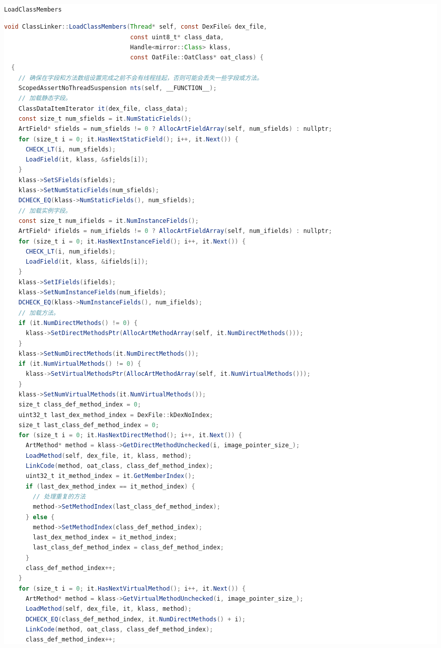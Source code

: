 `LoadClassMembers`

```java
void ClassLinker::LoadClassMembers(Thread* self, const DexFile& dex_file,
                                   const uint8_t* class_data,
                                   Handle<mirror::Class> klass,
                                   const OatFile::OatClass* oat_class) {
  {
    // 确保在字段和方法数组设置完成之前不会有线程挂起，否则可能会丢失一些字段或方法。
    ScopedAssertNoThreadSuspension nts(self, __FUNCTION__);
    // 加载静态字段。
    ClassDataItemIterator it(dex_file, class_data);
    const size_t num_sfields = it.NumStaticFields();
    ArtField* sfields = num_sfields != 0 ? AllocArtFieldArray(self, num_sfields) : nullptr;
    for (size_t i = 0; it.HasNextStaticField(); i++, it.Next()) {
      CHECK_LT(i, num_sfields);
      LoadField(it, klass, &sfields[i]);
    }
    klass->SetSFields(sfields);
    klass->SetNumStaticFields(num_sfields);
    DCHECK_EQ(klass->NumStaticFields(), num_sfields);
    // 加载实例字段。
    const size_t num_ifields = it.NumInstanceFields();
    ArtField* ifields = num_ifields != 0 ? AllocArtFieldArray(self, num_ifields) : nullptr;
    for (size_t i = 0; it.HasNextInstanceField(); i++, it.Next()) {
      CHECK_LT(i, num_ifields);
      LoadField(it, klass, &ifields[i]);
    }
    klass->SetIFields(ifields);
    klass->SetNumInstanceFields(num_ifields);
    DCHECK_EQ(klass->NumInstanceFields(), num_ifields);
    // 加载方法。
    if (it.NumDirectMethods() != 0) {
      klass->SetDirectMethodsPtr(AllocArtMethodArray(self, it.NumDirectMethods()));
    }
    klass->SetNumDirectMethods(it.NumDirectMethods());
    if (it.NumVirtualMethods() != 0) {
      klass->SetVirtualMethodsPtr(AllocArtMethodArray(self, it.NumVirtualMethods()));
    }
    klass->SetNumVirtualMethods(it.NumVirtualMethods());
    size_t class_def_method_index = 0;
    uint32_t last_dex_method_index = DexFile::kDexNoIndex;
    size_t last_class_def_method_index = 0;
    for (size_t i = 0; it.HasNextDirectMethod(); i++, it.Next()) {
      ArtMethod* method = klass->GetDirectMethodUnchecked(i, image_pointer_size_);
      LoadMethod(self, dex_file, it, klass, method);
      LinkCode(method, oat_class, class_def_method_index);
      uint32_t it_method_index = it.GetMemberIndex();
      if (last_dex_method_index == it_method_index) {
        // 处理重复的方法
        method->SetMethodIndex(last_class_def_method_index);
      } else {
        method->SetMethodIndex(class_def_method_index);
        last_dex_method_index = it_method_index;
        last_class_def_method_index = class_def_method_index;
      }
      class_def_method_index++;
    }
    for (size_t i = 0; it.HasNextVirtualMethod(); i++, it.Next()) {
      ArtMethod* method = klass->GetVirtualMethodUnchecked(i, image_pointer_size_);
      LoadMethod(self, dex_file, it, klass, method);
      DCHECK_EQ(class_def_method_index, it.NumDirectMethods() + i);
      LinkCode(method, oat_class, class_def_method_index);
      class_def_method_index++;
```